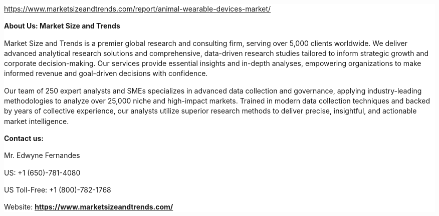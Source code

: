 <a href="https://www.marketsizeandtrends.com/report/animal-wearable-devices-market/">https://www.marketsizeandtrends.com/report/animal-wearable-devices-market/</a></strong></p><p><strong>About Us: Market Size and Trends</strong></p><p>Market Size and Trends is a premier global research and consulting firm, serving over 5,000 clients worldwide. We deliver advanced analytical research solutions and comprehensive, data-driven research studies tailored to inform strategic growth and corporate decision-making. Our services provide essential insights and in-depth analyses, empowering organizations to make informed revenue and goal-driven decisions with confidence.</p><p>Our team of 250 expert analysts and SMEs specializes in advanced data collection and governance, applying industry-leading methodologies to analyze over 25,000 niche and high-impact markets. Trained in modern data collection techniques and backed by years of collective experience, our analysts utilize superior research methods to deliver precise, insightful, and actionable market intelligence.</p><p><strong>Contact us:</strong></p><p>Mr. Edwyne Fernandes</p><p>US: +1 (650)-781-4080</p><p>US Toll-Free: +1 (800)-782-1768</p><p>Website: <strong><a href="https://www.marketsizeandtrends.com/">https://www.marketsizeandtrends.com/</a></strong></p>
